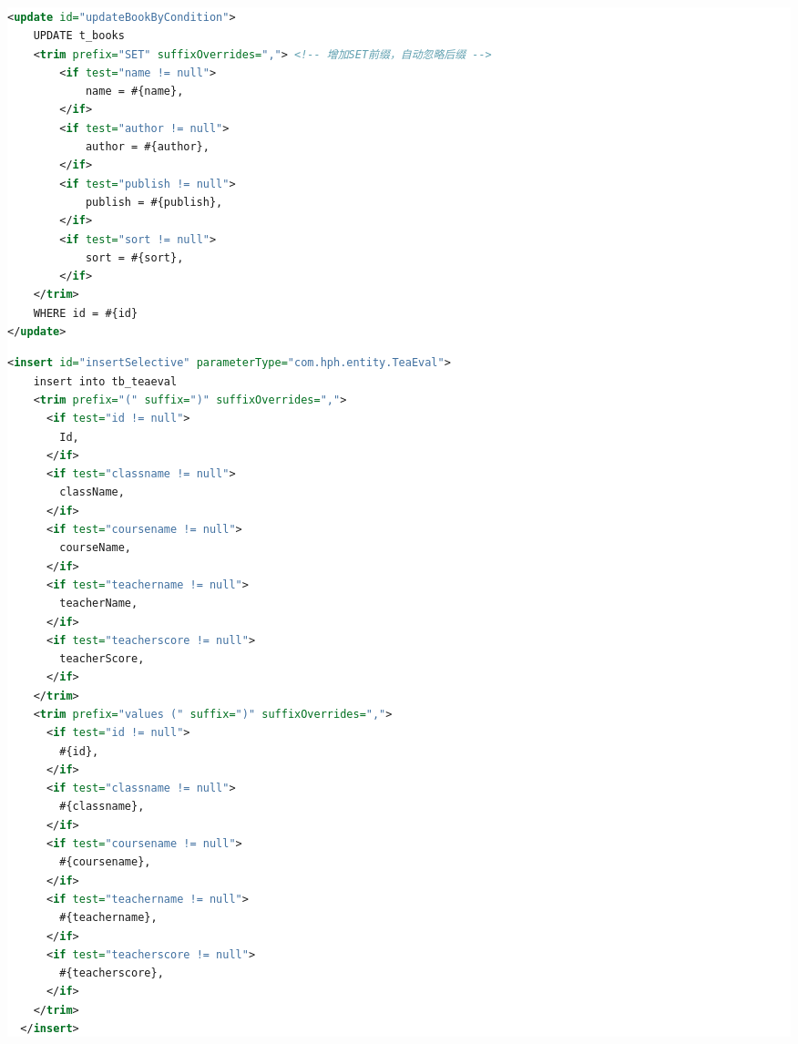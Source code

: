 ```xml
<update id="updateBookByCondition">
    UPDATE t_books
    <trim prefix="SET" suffixOverrides=","> <!-- 增加SET前缀，自动忽略后缀 -->
        <if test="name != null">
            name = #{name},
        </if>
        <if test="author != null">
            author = #{author},
        </if>
        <if test="publish != null">
            publish = #{publish},
        </if>
        <if test="sort != null">
            sort = #{sort},
        </if>
    </trim>
	WHERE id = #{id}
</update>
```

```xml
<insert id="insertSelective" parameterType="com.hph.entity.TeaEval">
    insert into tb_teaeval
    <trim prefix="(" suffix=")" suffixOverrides=",">
      <if test="id != null">
        Id,
      </if>
      <if test="classname != null">
        className,
      </if>
      <if test="coursename != null">
        courseName,
      </if>
      <if test="teachername != null">
        teacherName,
      </if>
      <if test="teacherscore != null">
        teacherScore,
      </if>
    </trim>
    <trim prefix="values (" suffix=")" suffixOverrides=",">
      <if test="id != null">
        #{id},
      </if>
      <if test="classname != null">
        #{classname},
      </if>
      <if test="coursename != null">
        #{coursename},
      </if>
      <if test="teachername != null">
        #{teachername},
      </if>
      <if test="teacherscore != null">
        #{teacherscore},
      </if>
    </trim>
  </insert>
```
